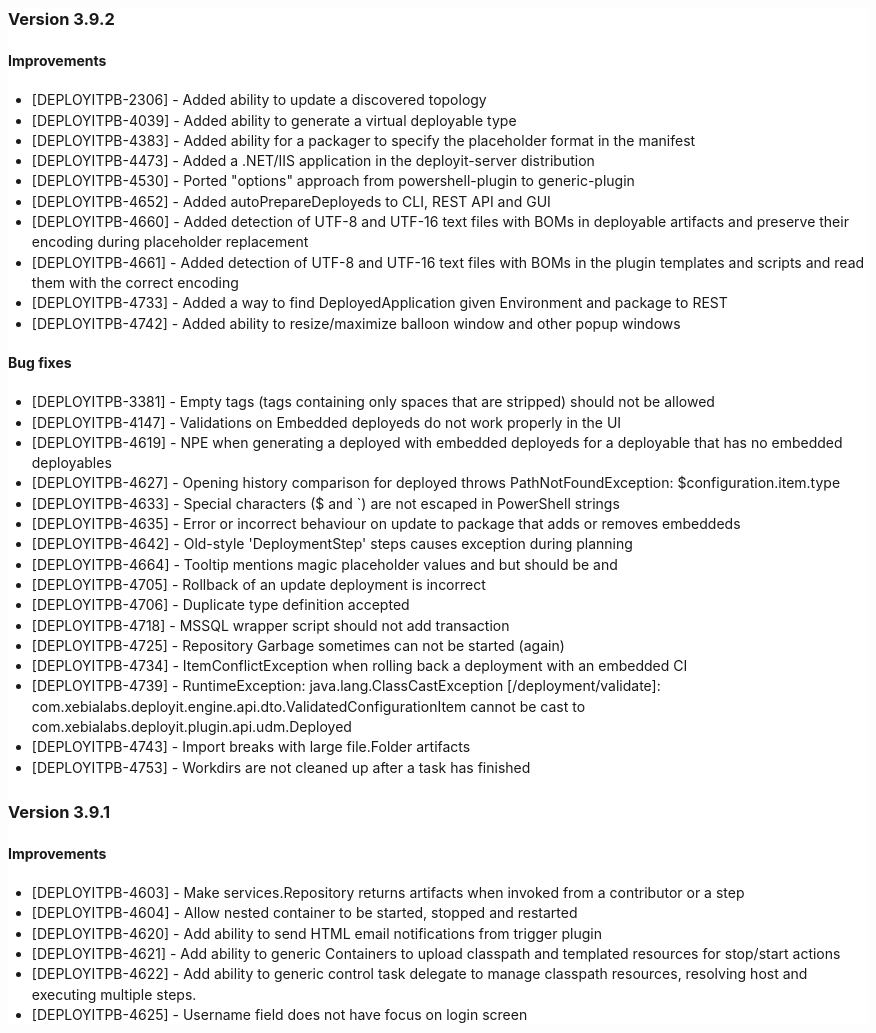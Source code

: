 
###    Version 3.9.2

####    Improvements
* [DEPLOYITPB-2306] - Added ability to update a discovered topology
* [DEPLOYITPB-4039] - Added ability to generate a virtual deployable type
* [DEPLOYITPB-4383] - Added ability for a packager to specify the placeholder format in the manifest
* [DEPLOYITPB-4473] - Added a .NET/IIS application in the deployit-server distribution
* [DEPLOYITPB-4530] - Ported "options" approach from powershell-plugin to generic-plugin
* [DEPLOYITPB-4652] - Added autoPrepareDeployeds to CLI, REST API and GUI
* [DEPLOYITPB-4660] - Added detection of UTF-8 and UTF-16 text files with BOMs in deployable artifacts and preserve their encoding during placeholder replacement
* [DEPLOYITPB-4661] - Added detection of UTF-8 and UTF-16 text files with BOMs in the plugin templates and scripts and read them with the correct encoding
* [DEPLOYITPB-4733] - Added a way to find DeployedApplication given Environment and package to REST
* [DEPLOYITPB-4742] - Added ability to resize/maximize balloon window and other popup windows

####    Bug fixes
* [DEPLOYITPB-3381] - Empty tags (tags containing only spaces that are stripped) should not be allowed
* [DEPLOYITPB-4147] - Validations on Embedded deployeds do not work properly in the UI
* [DEPLOYITPB-4619] - NPE when generating a deployed with embedded deployeds for a deployable that has no embedded deployables
* [DEPLOYITPB-4627] - Opening history comparison for deployed throws PathNotFoundException: $configuration.item.type
* [DEPLOYITPB-4633] - Special characters ($ and `) are not escaped in PowerShell strings
* [DEPLOYITPB-4635] - Error or incorrect behaviour on update to package that adds or removes embeddeds
* [DEPLOYITPB-4642] - Old-style 'DeploymentStep' steps causes exception during planning
* [DEPLOYITPB-4664] - Tooltip mentions magic placeholder values <EMPTY> and <IGNORE> but should be <empty> and <ignore>
* [DEPLOYITPB-4705] - Rollback of an update deployment is incorrect
* [DEPLOYITPB-4706] - Duplicate type definition accepted
* [DEPLOYITPB-4718] - MSSQL wrapper script should not add transaction
* [DEPLOYITPB-4725] - Repository Garbage sometimes can not be started (again)
* [DEPLOYITPB-4734] - ItemConflictException when rolling back a deployment with an embedded CI
* [DEPLOYITPB-4739] - RuntimeException: java.lang.ClassCastException [/deployment/validate]: com.xebialabs.deployit.engine.api.dto.ValidatedConfigurationItem cannot be cast to com.xebialabs.deployit.plugin.api.udm.Deployed
* [DEPLOYITPB-4743] - Import breaks with large file.Folder artifacts
* [DEPLOYITPB-4753] - Workdirs are not cleaned up after a task has finished



###    Version 3.9.1

####    Improvements
* [DEPLOYITPB-4603] - Make services.Repository returns artifacts when invoked from a contributor or a step
* [DEPLOYITPB-4604] - Allow nested container to be started, stopped and restarted
* [DEPLOYITPB-4620] - Add ability to send HTML email notifications from trigger plugin
* [DEPLOYITPB-4621] - Add ability to generic Containers to upload classpath and templated resources for stop/start actions
* [DEPLOYITPB-4622] - Add ability to generic control task delegate to manage classpath resources, resolving host and executing multiple steps. 
* [DEPLOYITPB-4625] - Username field does not have focus on login screen
